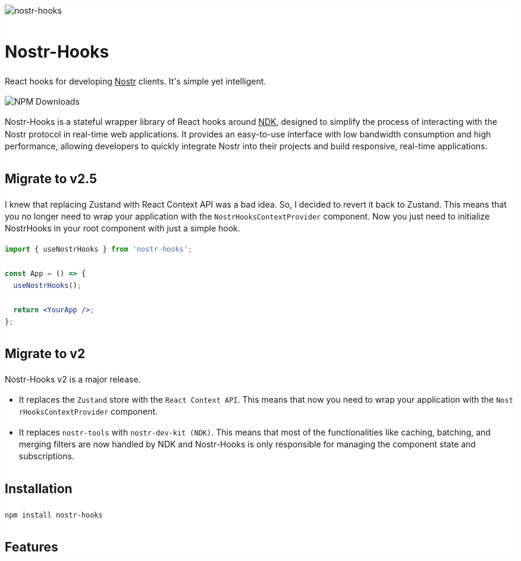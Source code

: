 ![nostr-hooks](https://socialify.git.ci/ostyjs/nostr-hooks/image?description=1&descriptionEditable=React%20hooks%20for%20developing%20Nostr%20clients.&font=KoHo&forks=1&issues=1&language=1&name=1&owner=1&pattern=Charlie%20Brown&pulls=1&stargazers=1&theme=Dark)

# Nostr-Hooks

React hooks for developing [Nostr](https://github.com/nostr-protocol/nostr) clients. It's simple yet intelligent.

![NPM Downloads](https://img.shields.io/npm/dt/nostr-hooks)

Nostr-Hooks is a stateful wrapper library of React hooks around [NDK](https://github.com/nostr-dev-kit/ndk), designed to simplify the process of interacting with the Nostr protocol in real-time web applications. It provides an easy-to-use interface with low bandwidth consumption and high performance, allowing developers to quickly integrate Nostr into their projects and build responsive, real-time applications.

## Migrate to v2.5

I knew that replacing Zustand with React Context API was a bad idea. So, I decided to revert it back to Zustand. This means that you no longer need to wrap your application with the `NostrHooksContextProvider` component.
Now you just need to initialize NostrHooks in your root component with just a simple hook.

```jsx
import { useNostrHooks } from 'nostr-hooks';

const App = () => {
  useNostrHooks();

  return <YourApp />;
};
```

## Migrate to v2

Nostr-Hooks v2 is a major release.

- It replaces the `Zustand` store with the `React Context API`.
  This means that now you need to wrap your application with the `NostrHooksContextProvider` component.

- It replaces `nostr-tools` with `nostr-dev-kit (NDK)`.
  This means that most of the functionalities like caching, batching, and merging filters are now handled by NDK and Nostr-Hooks is only responsible for managing the component state and subscriptions.

## Installation

```bash
npm install nostr-hooks
```

## Features
